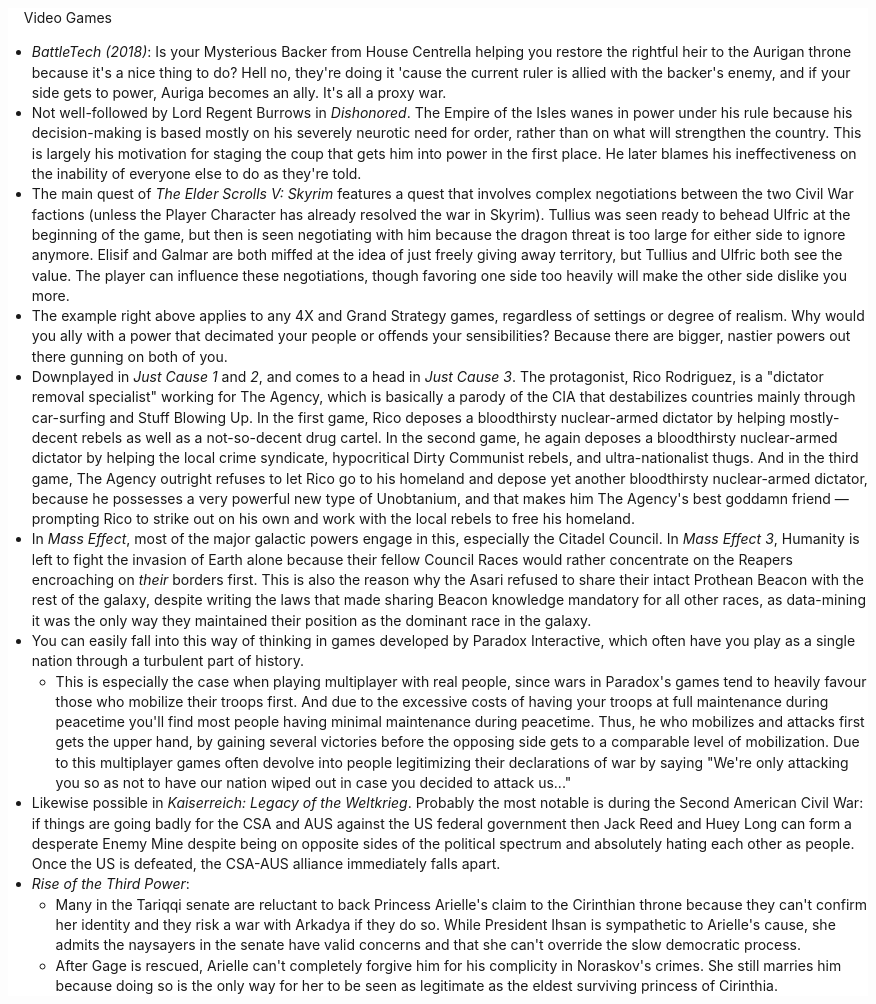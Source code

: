 
    Video Games 

-   _BattleTech (2018)_: Is your Mysterious Backer from House Centrella helping you restore the rightful heir to the Aurigan throne because it's a nice thing to do? Hell no, they're doing it 'cause the current ruler is allied with the backer's enemy, and if your side gets to power, Auriga becomes an ally. It's all a proxy war.
-   Not well-followed by Lord Regent Burrows in _Dishonored_. The Empire of the Isles wanes in power under his rule because his decision-making is based mostly on his severely neurotic need for order, rather than on what will strengthen the country. This is largely his motivation for staging the coup that gets him into power in the first place. He later blames his ineffectiveness on the inability of everyone else to do as they're told.
-   The main quest of _The Elder Scrolls V: Skyrim_ features a quest that involves complex negotiations between the two Civil War factions (unless the Player Character has already resolved the war in Skyrim). Tullius was seen ready to behead Ulfric at the beginning of the game, but then is seen negotiating with him because the dragon threat is too large for either side to ignore anymore. Elisif and Galmar are both miffed at the idea of just freely giving away territory, but Tullius and Ulfric both see the value. The player can influence these negotiations, though favoring one side too heavily will make the other side dislike you more.
-   The example right above applies to any 4X and Grand Strategy games, regardless of settings or degree of realism. Why would you ally with a power that decimated your people or offends your sensibilities? Because there are bigger, nastier powers out there gunning on both of you.
-   Downplayed in _Just Cause 1_ and _2_, and comes to a head in _Just Cause 3_. The protagonist, Rico Rodriguez, is a "dictator removal specialist" working for The Agency, which is basically a parody of the CIA that destabilizes countries mainly through car-surfing and Stuff Blowing Up. In the first game, Rico deposes a bloodthirsty nuclear-armed dictator by helping mostly-decent rebels as well as a not-so-decent drug cartel. In the second game, he again deposes a bloodthirsty nuclear-armed dictator by helping the local crime syndicate, hypocritical Dirty Communist rebels, and ultra-nationalist thugs. And in the third game, The Agency outright refuses to let Rico go to his homeland and depose yet another bloodthirsty nuclear-armed dictator, because he possesses a very powerful new type of Unobtanium, and that makes him The Agency's best goddamn friend — prompting Rico to strike out on his own and work with the local rebels to free his homeland.
-   In _Mass Effect_, most of the major galactic powers engage in this, especially the Citadel Council. In _Mass Effect 3_, Humanity is left to fight the invasion of Earth alone because their fellow Council Races would rather concentrate on the Reapers encroaching on _their_ borders first. This is also the reason why the Asari refused to share their intact Prothean Beacon with the rest of the galaxy, despite writing the laws that made sharing Beacon knowledge mandatory for all other races, as data-mining it was the only way they maintained their position as the dominant race in the galaxy.
-   You can easily fall into this way of thinking in games developed by Paradox Interactive, which often have you play as a single nation through a turbulent part of history.
    -   This is especially the case when playing multiplayer with real people, since wars in Paradox's games tend to heavily favour those who mobilize their troops first. And due to the excessive costs of having your troops at full maintenance during peacetime you'll find most people having minimal maintenance during peacetime. Thus, he who mobilizes and attacks first gets the upper hand, by gaining several victories before the opposing side gets to a comparable level of mobilization. Due to this multiplayer games often devolve into people legitimizing their declarations of war by saying "We're only attacking you so as not to have our nation wiped out in case you decided to attack us..."
-   Likewise possible in _Kaiserreich: Legacy of the Weltkrieg_. Probably the most notable is during the Second American Civil War: if things are going badly for the CSA and AUS against the US federal government then Jack Reed and Huey Long can form a desperate Enemy Mine despite being on opposite sides of the political spectrum and absolutely hating each other as people. Once the US is defeated, the CSA-AUS alliance immediately falls apart.
-   _Rise of the Third Power_:
    -   Many in the Tariqqi senate are reluctant to back Princess Arielle's claim to the Cirinthian throne because they can't confirm her identity and they risk a war with Arkadya if they do so. While President Ihsan is sympathetic to Arielle's cause, she admits the naysayers in the senate have valid concerns and that she can't override the slow democratic process.
    -   After Gage is rescued, Arielle can't completely forgive him for his complicity in Noraskov's crimes. She still marries him because doing so is the only way for her to be seen as legitimate as the eldest surviving princess of Cirinthia.
